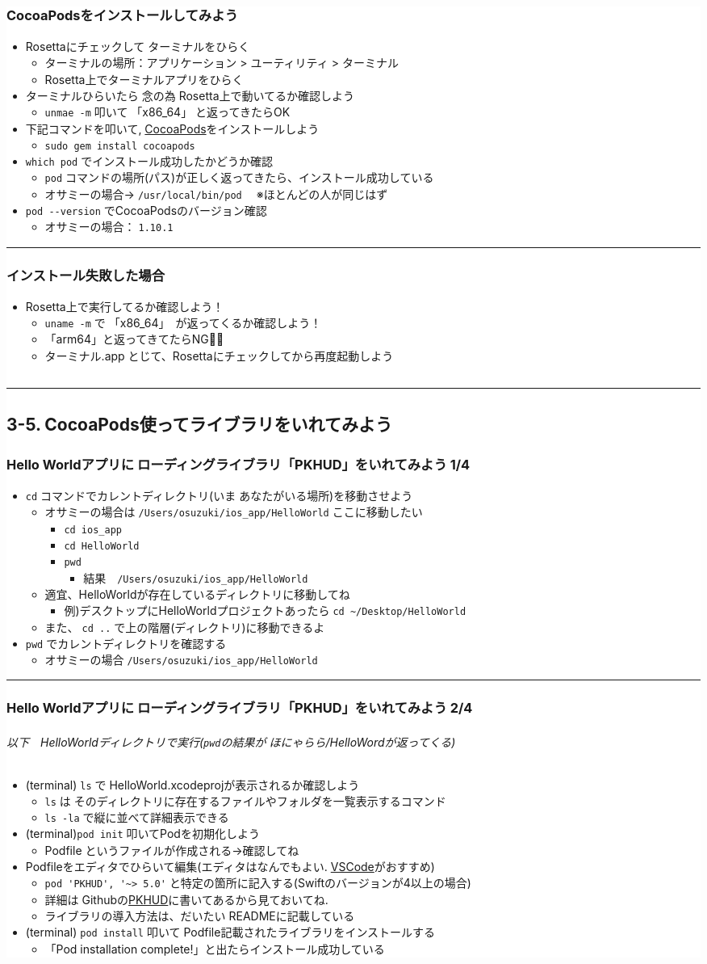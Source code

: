 ### CocoaPodsをインストールしてみよう
- Rosettaにチェックして ターミナルをひらく
  - ターミナルの場所：アプリケーション > ユーティリティ > ターミナル
  - Rosetta上でターミナルアプリをひらく
- ターミナルひらいたら 念の為 Rosetta上で動いてるか確認しよう
  - `unmae -m` 叩いて 「x86_64」 と返ってきたらOK
- 下記コマンドを叩いて, [CocoaPods](https://cocoapods.org/)をインストールしよう
  - `sudo gem install cocoapods`
- `which pod` でインストール成功したかどうか確認
  - `pod` コマンドの場所(パス)が正しく返ってきたら、インストール成功している
  - オサミーの場合→ `/usr/local/bin/pod`  　※ほとんどの人が同じはず
- `pod --version` でCocoaPodsのバージョン確認
  - オサミーの場合： `1.10.1`

---
 
### インストール失敗した場合
- Rosetta上で実行してるか確認しよう！
  - `uname -m` で 「x86_64」　が返ってくるか確認しよう！
  - 「arm64」と返ってきてたらNG🙅‍♂️ 
  - ターミナル.app とじて、Rosettaにチェックしてから再度起動しよう

##
##
##
##
##


---

## 3-5. CocoaPods使ってライブラリをいれてみよう
### Hello Worldアプリに ローディングライブラリ「PKHUD」をいれてみよう 1/4
- `cd` コマンドでカレントディレクトリ(いま あなたがいる場所)を移動させよう
  - オサミーの場合は `/Users/osuzuki/ios_app/HelloWorld` ここに移動したい
    - `cd ios_app`
    - `cd HelloWorld`
    - `pwd` 
      - 結果　`/Users/osuzuki/ios_app/HelloWorld`
  - 適宜、HelloWorldが存在しているディレクトリに移動してね
    - 例)デスクトップにHelloWorldプロジェクトあったら 
    `cd ~/Desktop/HelloWorld`
  - また、 `cd ..` で上の階層(ディレクトリ)に移動できるよ
- `pwd` でカレントディレクトリを確認する
  - オサミーの場合 `/Users/osuzuki/ios_app/HelloWorld`

---

### Hello Worldアプリに ローディングライブラリ「PKHUD」をいれてみよう 2/4
###### 以下　HelloWorldディレクトリで実行(`pwd`の結果が ほにゃらら/HelloWordが返ってくる)
- (terminal) `ls` で HelloWorld.xcodeprojが表示されるか確認しよう
  - `ls` は そのディレクトリに存在するファイルやフォルダを一覧表示するコマンド
  - `ls -la` で縦に並べて詳細表示できる
- (terminal)`pod init` 叩いてPodを初期化しよう
  - Podfile というファイルが作成される→確認してね
- Podfileをエディタでひらいて編集(エディタはなんでもよい. [VSCode](https://code.visualstudio.com/)がおすすめ)
  - `pod 'PKHUD', '~> 5.0'` と特定の箇所に記入する(Swiftのバージョンが4以上の場合)
  - 詳細は Githubの[PKHUD](https://github.com/pkluz/PKHUD)に書いてあるから見ておいてね. 
  - ライブラリの導入方法は、だいたい READMEに記載している
- (terminal) `pod install` 叩いて Podfile記載されたライブラリをインストールする
  - 「Pod installation complete!」と出たらインストール成功している
